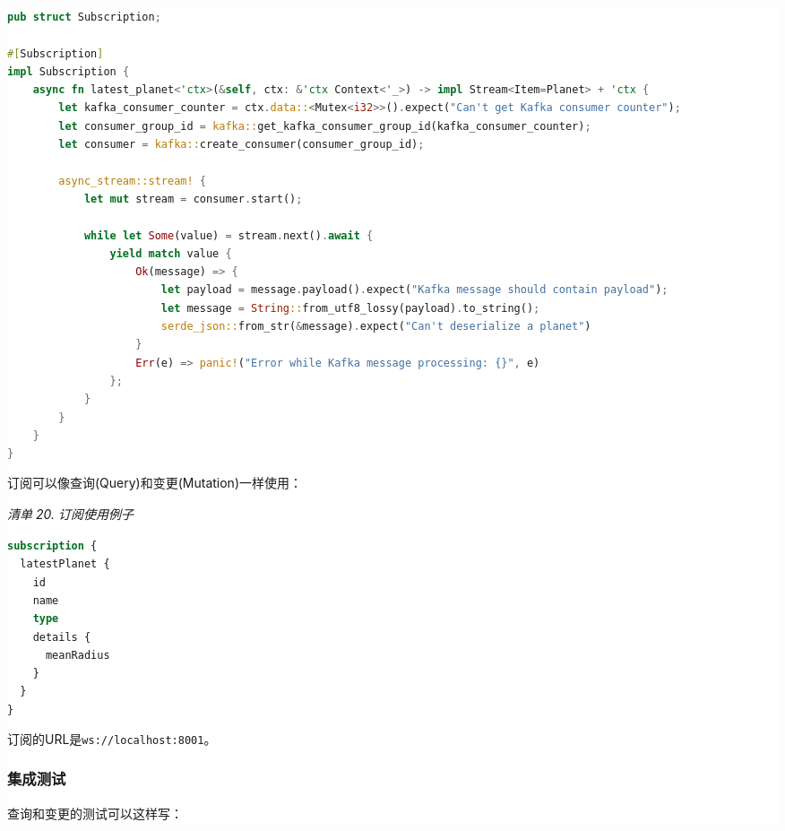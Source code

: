 ```rust
pub struct Subscription;

#[Subscription]
impl Subscription {
    async fn latest_planet<'ctx>(&self, ctx: &'ctx Context<'_>) -> impl Stream<Item=Planet> + 'ctx {
        let kafka_consumer_counter = ctx.data::<Mutex<i32>>().expect("Can't get Kafka consumer counter");
        let consumer_group_id = kafka::get_kafka_consumer_group_id(kafka_consumer_counter);
        let consumer = kafka::create_consumer(consumer_group_id);

        async_stream::stream! {
            let mut stream = consumer.start();

            while let Some(value) = stream.next().await {
                yield match value {
                    Ok(message) => {
                        let payload = message.payload().expect("Kafka message should contain payload");
                        let message = String::from_utf8_lossy(payload).to_string();
                        serde_json::from_str(&message).expect("Can't deserialize a planet")
                    }
                    Err(e) => panic!("Error while Kafka message processing: {}", e)
                };
            }
        }
    }
}
```

订阅可以像查询(Query)和变更(Mutation)一样使用：

_清单 20. 订阅使用例子_

```graphql
subscription {
  latestPlanet {
    id
    name
    type
    details {
      meanRadius
    }
  }
}
```

订阅的URL是`ws://localhost:8001`。

### 集成测试

查询和变更的测试可以这样写：
